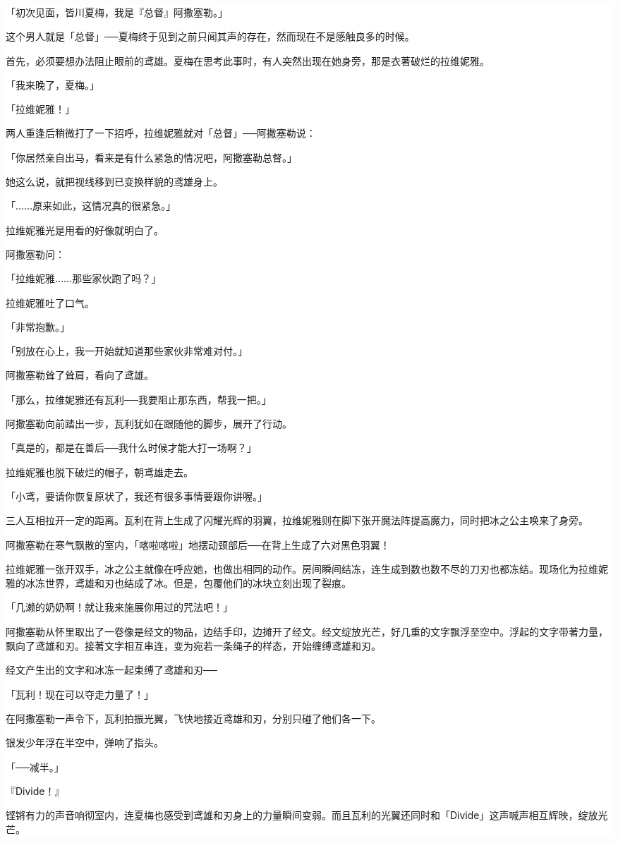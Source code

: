 「初次见面，皆川夏梅，我是『总督』阿撒塞勒。」

这个男人就是「总督」──夏梅终于见到之前只闻其声的存在，然而现在不是感触良多的时候。

首先，必须要想办法阻止眼前的鸢雄。夏梅在思考此事时，有人突然出现在她身旁，那是衣著破烂的拉维妮雅。

「我来晚了，夏梅。」

「拉维妮雅！」

两人重逢后稍微打了一下招呼，拉维妮雅就对「总督」──阿撒塞勒说：

「你居然亲自出马，看来是有什么紧急的情况吧，阿撒塞勒总督。」

她这么说，就把视线移到已变换样貌的鸢雄身上。

「……原来如此，这情况真的很紧急。」

拉维妮雅光是用看的好像就明白了。

阿撒塞勒问：

「拉维妮雅……那些家伙跑了吗？」

拉维妮雅吐了口气。

「非常抱歉。」

「别放在心上，我一开始就知道那些家伙非常难对付。」

阿撒塞勒耸了耸肩，看向了鸢雄。

「那么，拉维妮雅还有瓦利──我要阻止那东西，帮我一把。」

阿撒塞勒向前踏出一步，瓦利犹如在跟随他的脚步，展开了行动。

「真是的，都是在善后──我什么时候才能大打一场啊？」

拉维妮雅也脱下破烂的帽子，朝鸢雄走去。

「小鸢，要请你恢复原状了，我还有很多事情要跟你讲喔。」

三人互相拉开一定的距离。瓦利在背上生成了闪耀光辉的羽翼，拉维妮雅则在脚下张开魔法阵提高魔力，同时把冰之公主唤来了身旁。

阿撒塞勒在寒气飘散的室内，「喀啦喀啦」地摆动颈部后──在背上生成了六对黑色羽翼！

拉维妮雅一张开双手，冰之公主就像在呼应她，也做出相同的动作。房间瞬间结冻，连生成到数也数不尽的刀刃也都冻结。现场化为拉维妮雅的冰冻世界，鸢雄和刃也结成了冰。但是，包覆他们的冰块立刻出现了裂痕。

「几濑的奶奶啊！就让我来施展你用过的咒法吧！」

阿撒塞勒从怀里取出了一卷像是经文的物品，边结手印，边摊开了经文。经文绽放光芒，好几重的文字飘浮至空中。浮起的文字带著力量，飘向了鸢雄和刃。接著文字相互串连，变为宛若一条绳子的样态，开始缠缚鸢雄和刃。

经文产生出的文字和冰冻一起束缚了鸢雄和刃──

「瓦利！现在可以夺走力量了！」

在阿撒塞勒一声令下，瓦利拍振光翼，飞快地接近鸢雄和刃，分别只碰了他们各一下。

银发少年浮在半空中，弹响了指头。

「──减半。」

『Divide！』

铿锵有力的声音响彻室内，连夏梅也感受到鸢雄和刃身上的力量瞬间变弱。而且瓦利的光翼还同时和「Divide」这声喊声相互辉映，绽放光芒。
